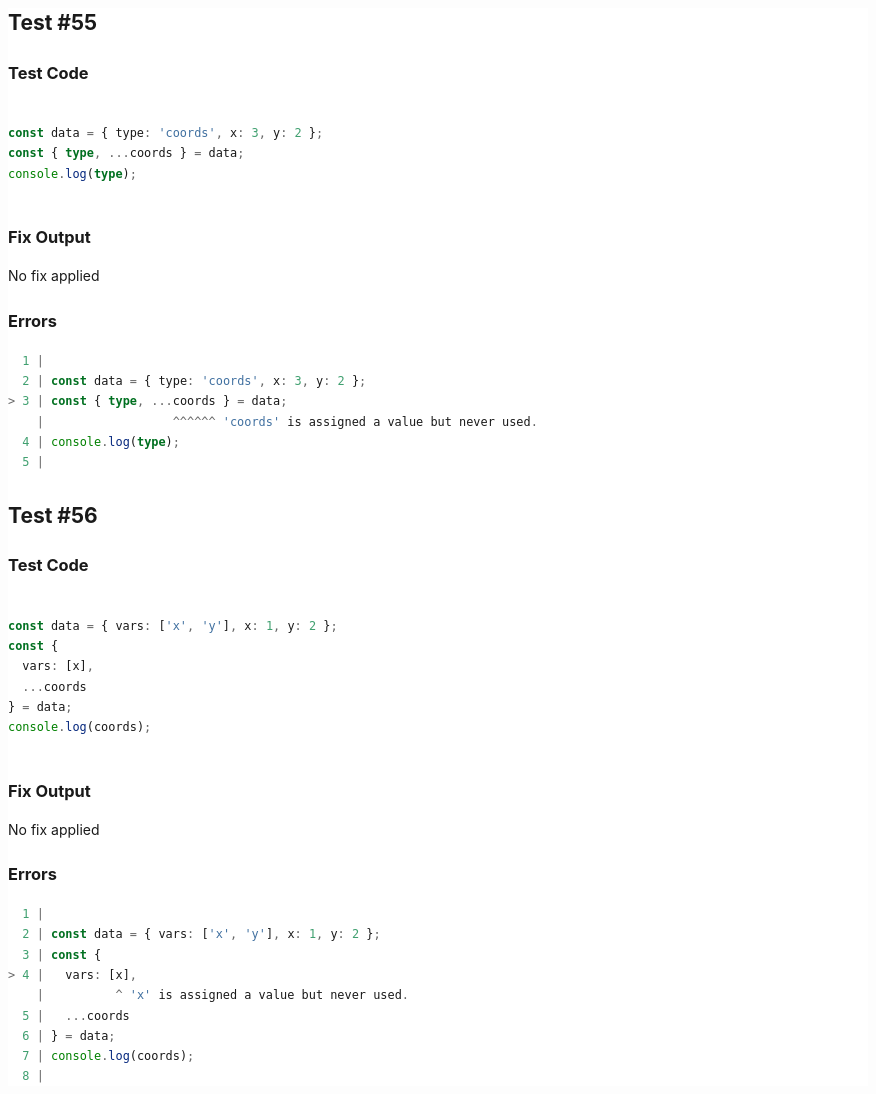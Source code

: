 ## Test #55

### Test Code


```ts

const data = { type: 'coords', x: 3, y: 2 };
const { type, ...coords } = data;
console.log(type);
      
```

### Fix Output

No fix applied

### Errors


```ts
  1 |
  2 | const data = { type: 'coords', x: 3, y: 2 };
> 3 | const { type, ...coords } = data;
    |                  ^^^^^^ 'coords' is assigned a value but never used.
  4 | console.log(type);
  5 |       
```

## Test #56

### Test Code


```ts

const data = { vars: ['x', 'y'], x: 1, y: 2 };
const {
  vars: [x],
  ...coords
} = data;
console.log(coords);
      
```

### Fix Output

No fix applied

### Errors


```ts
  1 |
  2 | const data = { vars: ['x', 'y'], x: 1, y: 2 };
  3 | const {
> 4 |   vars: [x],
    |          ^ 'x' is assigned a value but never used.
  5 |   ...coords
  6 | } = data;
  7 | console.log(coords);
  8 |       
```
